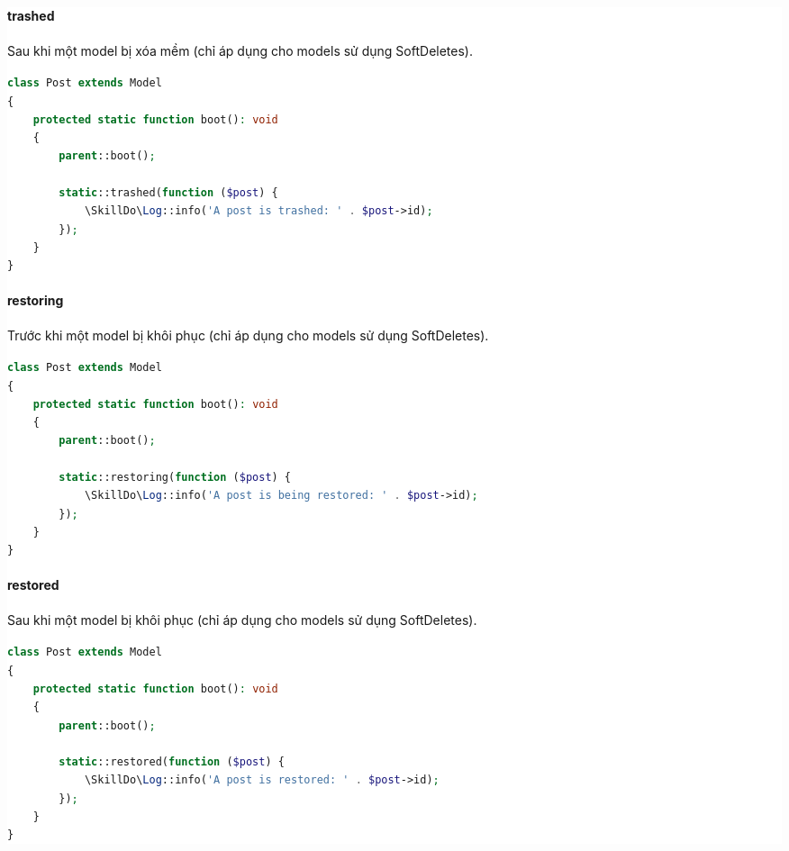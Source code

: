 #### trashed
Sau khi một model bị xóa mềm (chỉ áp dụng cho models sử dụng SoftDeletes).

```php
class Post extends Model
{
    protected static function boot(): void
    {
        parent::boot();
        
        static::trashed(function ($post) {
            \SkillDo\Log::info('A post is trashed: ' . $post->id);
        });
    }
}
```

#### restoring
Trước khi một model bị khôi phục (chỉ áp dụng cho models sử dụng SoftDeletes).

```php
class Post extends Model
{
    protected static function boot(): void
    {
        parent::boot();
        
        static::restoring(function ($post) {
            \SkillDo\Log::info('A post is being restored: ' . $post->id);
        });
    }
}
```

#### restored
Sau khi một model bị khôi phục (chỉ áp dụng cho models sử dụng SoftDeletes).

```php
class Post extends Model
{
    protected static function boot(): void
    {
        parent::boot();
        
        static::restored(function ($post) {
            \SkillDo\Log::info('A post is restored: ' . $post->id);
        });
    }
}
```